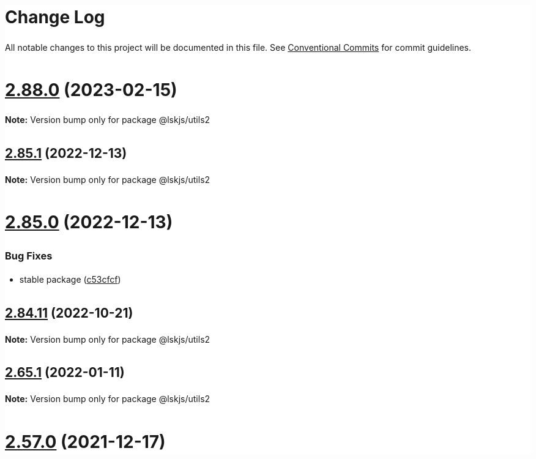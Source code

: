 # Change Log

All notable changes to this project will be documented in this file.
See [Conventional Commits](https://conventionalcommits.org) for commit guidelines.

# [2.88.0](https://github.com/lskjs/lskjs/compare/v2.87.1...v2.88.0) (2023-02-15)

**Note:** Version bump only for package @lskjs/utils2





## [2.85.1](https://github.com/lskjs/lskjs/compare/v2.85.0...v2.85.1) (2022-12-13)

**Note:** Version bump only for package @lskjs/utils2





# [2.85.0](https://github.com/lskjs/lskjs/compare/v2.84.12...v2.85.0) (2022-12-13)


### Bug Fixes

* stable package ([c53cfcf](https://github.com/lskjs/lskjs/commit/c53cfcf623d1c9c26ca47751761baf53a562b059))





## [2.84.11](https://github.com/lskjs/lskjs/compare/v2.84.10...v2.84.11) (2022-10-21)

**Note:** Version bump only for package @lskjs/utils2





## [2.65.1](https://github.com/lskjs/lskjs/compare/v2.65.0...v2.65.1) (2022-01-11)

**Note:** Version bump only for package @lskjs/utils2





# [2.57.0](https://github.com/lskjs/lskjs/compare/v2.56.0...v2.57.0) (2021-12-17)

